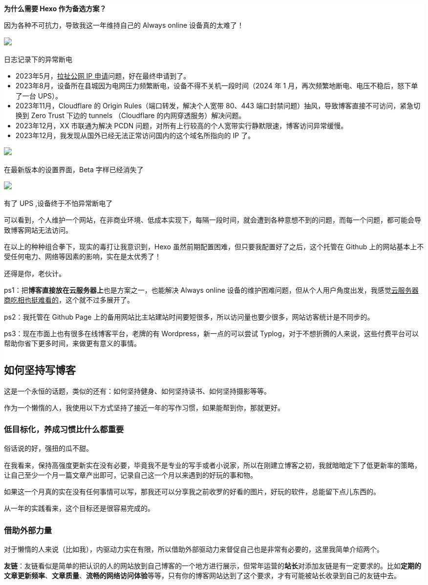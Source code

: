 **为什么需要 Hexo 作为备选方案？**

因为各种不可抗力，导致我这一年维持自己的 Always online 设备真的太难了！

![](https://proxy-prod.omnivore-image-cache.app/0x0,sDiy5FrTk5aLuVvj6VpDFRJ45_fyvTdKNew8CoE5YArM/https://cdn.sspai.com/2024/02/21/3cafc793857c8884cf18755e6462d1a5.jpg?imageView2/2/w/1120/q/40/interlace/1/ignore-error/1)

日志记录下的异常断电

* 2023年5月，[拉扯公网 IP 申请](https://sspai.com/post/79773)问题，好在最终申请到了。
* 2023年8月，设备所在县城因为电网压力频繁断电，设备不得不关机一段时间（2024 年 1 月，再次频繁地断电、电压不稳后，怒下单了一台 UPS）。
* 2023年11月，Cloudflare 的 Origin Rules（端口转发，解决个人宽带 80、443 端口封禁问题）抽风，导致博客直接不可访问，紧急切换到 Zero Trust 下边的 tunnels （Cloudflare 的内网穿透服务）解决问题。
* 2023年12月，XX 市联通为解决 PCDN 问题，对所有上行较高的个人宽带实行静默限速，博客访问异常缓慢。
* 2023年12月，我发现从国外已经无法正常访问国内的这个域名所指向的 IP 了。

![](https://proxy-prod.omnivore-image-cache.app/0x0,saTtesXztPorHDLEs45Sft-VpIV9ehdzFYxdBQfQwLQM/https://cdn.sspai.com/2024/02/21/c8f34f514984250b9bc22f9c84e96067.jpg?imageView2/2/w/1120/q/40/interlace/1/ignore-error/1)

在最新版本的设置界面，Beta 字样已经消失了

![](https://proxy-prod.omnivore-image-cache.app/0x0,s9UTKh9N04-hkQIhguIqd4vsEZEBKaZpy2hiRUkLhw08/https://cdn.sspai.com/2024/02/21/413a95391ee3fbca472b53dfc9ac6fe4.jpg?imageView2/2/w/1120/q/40/interlace/1/ignore-error/1)

有了 UPS ,设备终于不怕异常断电了

可以看到，个人维护一个网站，在非商业环境、低成本实现下，每隔一段时间，就会遭到各种意想不到的问题，而每一个问题，都可能会导致博客网站无法访问。

在以上的种种组合拳下，现实的毒打让我意识到，Hexo 虽然前期配置困难，但只要我配置好了之后，这个托管在 Github 上的网站基本上不受任何电力、网络等因素的影响，实在是太优秀了！

还得是你，老伙计。

ps1：把**博客直接放在云服务器上**也是方案之一，也能解决 Always online 设备的维护困难问题，但从个人用户角度出发，我感觉[云服务器商吃相也挺难看的](https://gadore.top/archives/1683599671683)，这个就不过多展开了。

ps2：我托管在 Github Page 上的备用网站比主站建站时间要短很多，所以访问量也要少很多，网站访客统计是不同步的。

ps3：现在市面上也有很多在线博客平台，老牌的有 Wordpress，新一点的可以尝试 Typlog，对于不想折腾的人来说，这些付费平台可以帮助你省下更多时间，来做更有意义的事情。

## 如何坚持写博客

这是一个永恒的话题，类似的还有：如何坚持健身、如何坚持读书、如何坚持摄影等等。

作为一个懒惰的人，我使用以下方式坚持了接近一年的写作习惯，如果能帮到你，那就更好。

### 低目标化，养成习惯比什么都重要

俗话说的好，强扭的瓜不甜。

在我看来，保持高强度更新实在没有必要，毕竟我不是专业的写手或者小说家，所以在刚建立博客之初，我就暗暗定下了低更新率的策略，让自己至少一个月一篇文章产出即可，记录自己这一个月以来遇到的好玩的事和物。

如果这一个月真的实在没有任何事情可以写，那我还可以分享我之前收罗的好看的图片，好玩的软件，总能留下点儿东西的。

从一年的实践看来，这个目标还是很容易完成的。

### 借助外部力量

对于懒惰的人来说（比如我），内驱动力实在有限，所以借助外部驱动力来督促自己也是非常有必要的，这里我简单介绍两个。

**友链**：友链看似是简单的把认识的人的网站放到自己博客的一个地方进行展示，但常年运营的**站长**对添加友链是有一定要求的。比如**定期的文章更新频率**、**文章质量**、**流畅的网络访问体验**等等，只有你的博客网站达到了这个要求，才有可能被站长收录到自己的友链中去。
